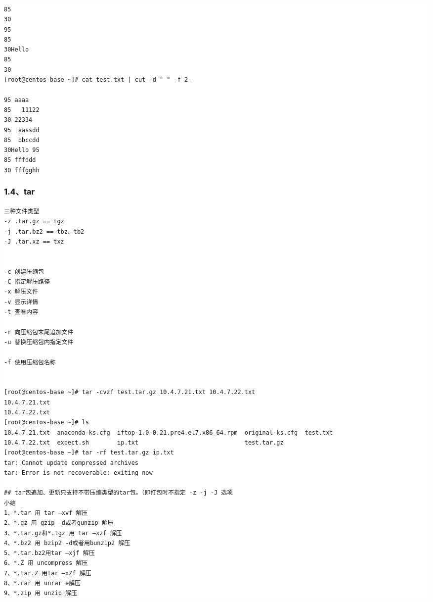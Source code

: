 ```shell
85
30
95
85
30Hello
85
30
[root@centos-base ~]# cat test.txt | cut -d " " -f 2-

95 aaaa
85   11122
30 22334
95  aassdd
85  bbccdd
30Hello 95
85 fffddd
30 fffgghh
```

### 1.4、tar

```shell
三种文件类型
-z .tar.gz == tgz
-j .tar.bz2 == tbz、tb2
-J .tar.xz == txz


-c 创建压缩包
-C 指定解压路径
-x 解压文件
-v 显示详情
-t 查看内容

-r 向压缩包末尾追加文件
-u 替换压缩包内指定文件

-f 使用压缩包名称


[root@centos-base ~]# tar -cvzf test.tar.gz 10.4.7.21.txt 10.4.7.22.txt
10.4.7.21.txt
10.4.7.22.txt
[root@centos-base ~]# ls
10.4.7.21.txt  anaconda-ks.cfg  iftop-1.0-0.21.pre4.el7.x86_64.rpm  original-ks.cfg  test.txt
10.4.7.22.txt  expect.sh        ip.txt                              test.tar.gz
[root@centos-base ~]# tar -rf test.tar.gz ip.txt
tar: Cannot update compressed archives
tar: Error is not recoverable: exiting now

## tar包追加、更新只支持不带压缩类型的tar包。（即打包时不指定 -z -j -J 选项
小结
1、*.tar 用 tar –xvf 解压 
2、*.gz 用 gzip -d或者gunzip 解压 
3、*.tar.gz和*.tgz 用 tar –xzf 解压 
4、*.bz2 用 bzip2 -d或者用bunzip2 解压 
5、*.tar.bz2用tar –xjf 解压 
6、*.Z 用 uncompress 解压 
7、*.tar.Z 用tar –xZf 解压 
8、*.rar 用 unrar e解压 
9、*.zip 用 unzip 解压
```
